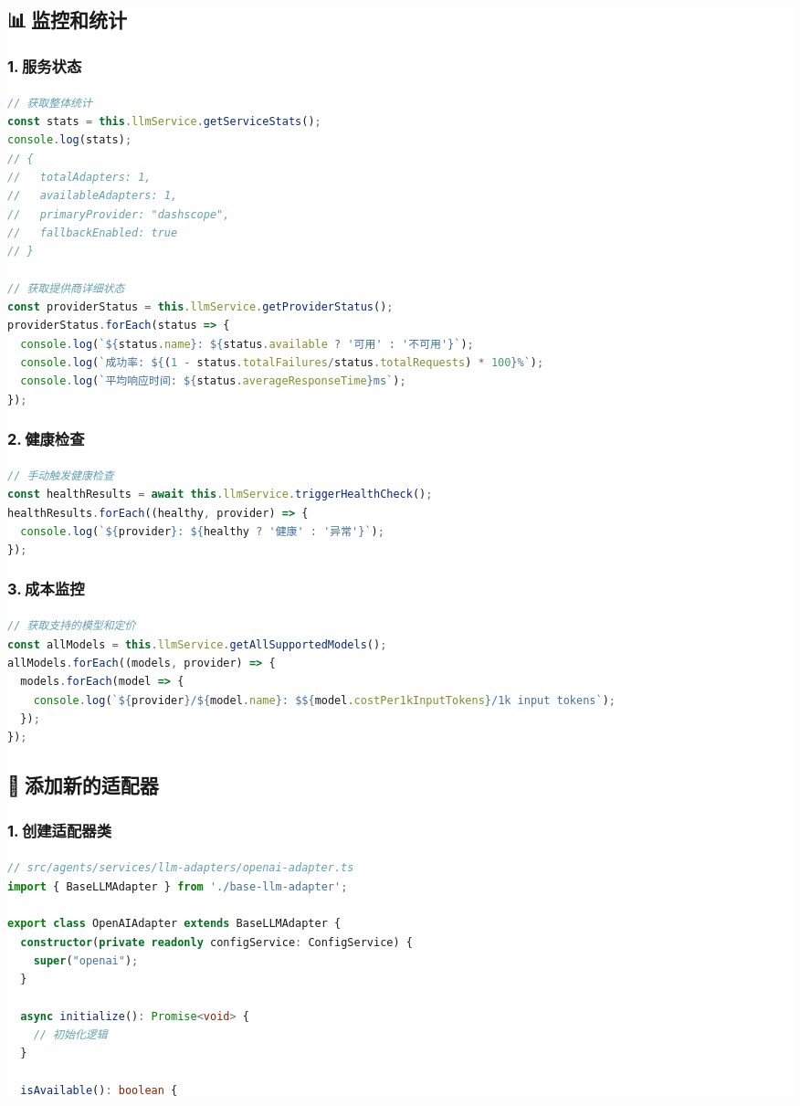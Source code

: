 ## 📊 监控和统计

### 1. 服务状态

```typescript
// 获取整体统计
const stats = this.llmService.getServiceStats();
console.log(stats);
// {
//   totalAdapters: 1,
//   availableAdapters: 1,
//   primaryProvider: "dashscope",
//   fallbackEnabled: true
// }

// 获取提供商详细状态
const providerStatus = this.llmService.getProviderStatus();
providerStatus.forEach(status => {
  console.log(`${status.name}: ${status.available ? '可用' : '不可用'}`);
  console.log(`成功率: ${(1 - status.totalFailures/status.totalRequests) * 100}%`);
  console.log(`平均响应时间: ${status.averageResponseTime}ms`);
});
```

### 2. 健康检查

```typescript
// 手动触发健康检查
const healthResults = await this.llmService.triggerHealthCheck();
healthResults.forEach((healthy, provider) => {
  console.log(`${provider}: ${healthy ? '健康' : '异常'}`);
});
```

### 3. 成本监控

```typescript
// 获取支持的模型和定价
const allModels = this.llmService.getAllSupportedModels();
allModels.forEach((models, provider) => {
  models.forEach(model => {
    console.log(`${provider}/${model.name}: $${model.costPer1kInputTokens}/1k input tokens`);
  });
});
```

## 🔧 添加新的适配器

### 1. 创建适配器类

```typescript
// src/agents/services/llm-adapters/openai-adapter.ts
import { BaseLLMAdapter } from './base-llm-adapter';

export class OpenAIAdapter extends BaseLLMAdapter {
  constructor(private readonly configService: ConfigService) {
    super("openai");
  }

  async initialize(): Promise<void> {
    // 初始化逻辑
  }

  isAvailable(): boolean {
```